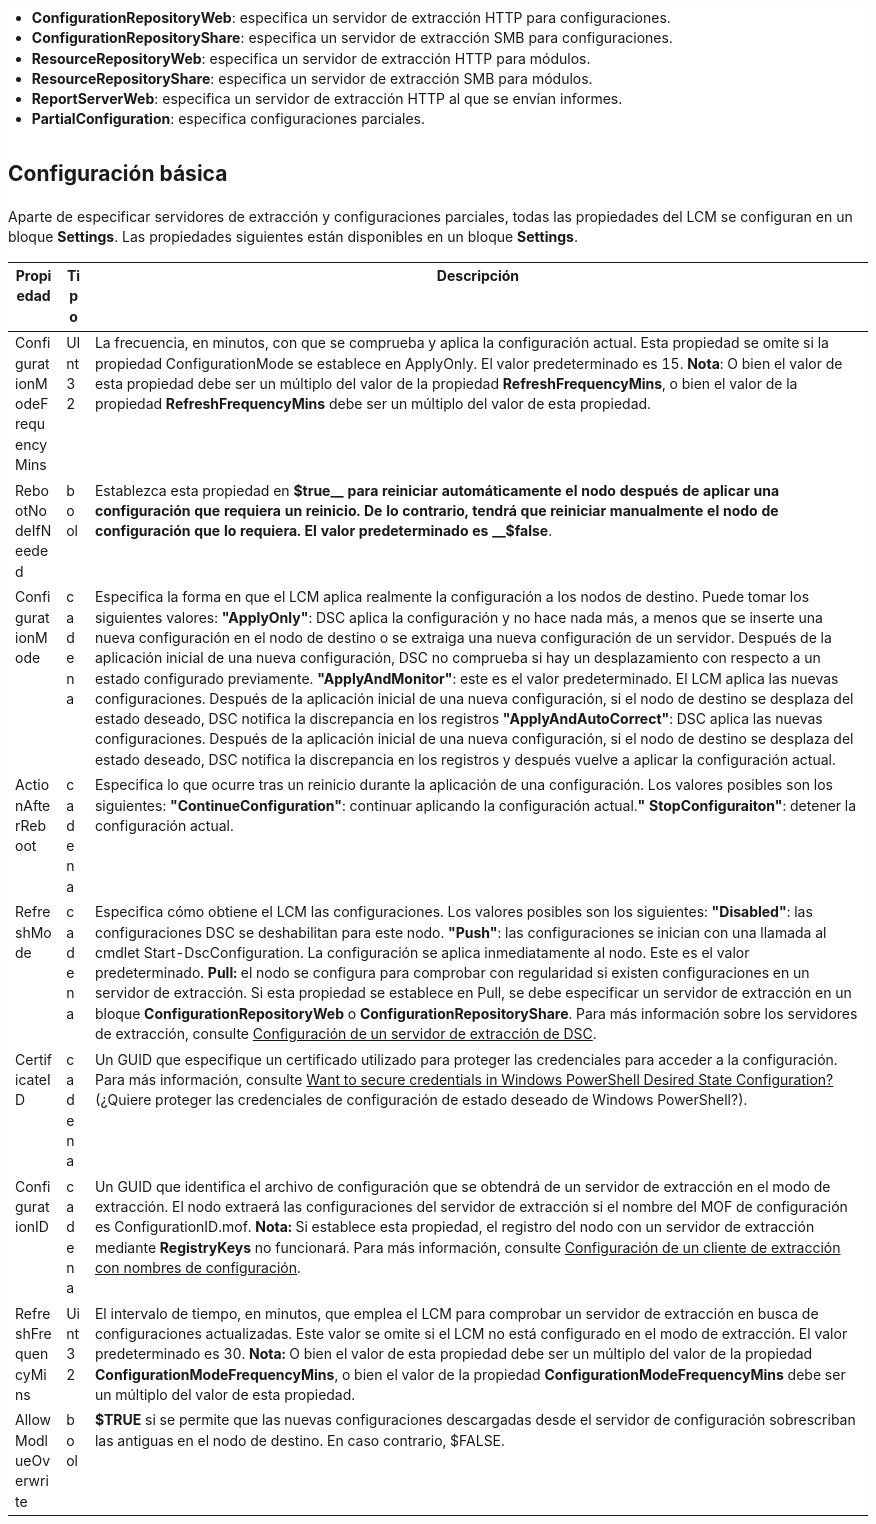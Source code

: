 * **ConfigurationRepositoryWeb**: especifica un servidor de extracción HTTP para configuraciones. 
* **ConfigurationRepositoryShare**: especifica un servidor de extracción SMB para configuraciones.
* **ResourceRepositoryWeb**: especifica un servidor de extracción HTTP para módulos.
* **ResourceRepositoryShare**: especifica un servidor de extracción SMB para módulos.
* **ReportServerWeb**: especifica un servidor de extracción HTTP al que se envían informes.
* **PartialConfiguration**: especifica configuraciones parciales.

## Configuración básica

Aparte de especificar servidores de extracción y configuraciones parciales, todas las propiedades del LCM se configuran en un bloque **Settings**. Las propiedades siguientes están disponibles en un bloque **Settings**.

|  Propiedad  |  Tipo  |  Descripción   | 
|----------- |------- |--------------- | 
| ConfigurationModeFrequencyMins| UInt32| La frecuencia, en minutos, con que se comprueba y aplica la configuración actual. Esta propiedad se omite si la propiedad ConfigurationMode se establece en ApplyOnly. El valor predeterminado es 15. __Nota__: O bien el valor de esta propiedad debe ser un múltiplo del valor de la propiedad __RefreshFrequencyMins__, o bien el valor de la propiedad __RefreshFrequencyMins__ debe ser un múltiplo del valor de esta propiedad.| 
| RebootNodeIfNeeded| bool| Establezca esta propiedad en __$true__ para reiniciar automáticamente el nodo después de aplicar una configuración que requiera un reinicio. De lo contrario, tendrá que reiniciar manualmente el nodo de configuración que lo requiera. El valor predeterminado es __$false__.| 
| ConfigurationMode| cadena | Especifica la forma en que el LCM aplica realmente la configuración a los nodos de destino. Puede tomar los siguientes valores: __"ApplyOnly"__: DSC aplica la configuración y no hace nada más, a menos que se inserte una nueva configuración en el nodo de destino o se extraiga una nueva configuración de un servidor. Después de la aplicación inicial de una nueva configuración, DSC no comprueba si hay un desplazamiento con respecto a un estado configurado previamente. __"ApplyAndMonitor"__: este es el valor predeterminado. El LCM aplica las nuevas configuraciones. Después de la aplicación inicial de una nueva configuración, si el nodo de destino se desplaza del estado deseado, DSC notifica la discrepancia en los registros __"ApplyAndAutoCorrect"__: DSC aplica las nuevas configuraciones. Después de la aplicación inicial de una nueva configuración, si el nodo de destino se desplaza del estado deseado, DSC notifica la discrepancia en los registros y después vuelve a aplicar la configuración actual.| 
| ActionAfterReboot| cadena| Especifica lo que ocurre tras un reinicio durante la aplicación de una configuración. Los valores posibles son los siguientes: __"ContinueConfiguration"__: continuar aplicando la configuración actual.__" StopConfiguraiton"__: detener la configuración actual.| 
| RefreshMode| cadena| Especifica cómo obtiene el LCM las configuraciones. Los valores posibles son los siguientes: __"Disabled"__: las configuraciones DSC se deshabilitan para este nodo. __"Push"__: las configuraciones se inician con una llamada al cmdlet Start-DscConfiguration. La configuración se aplica inmediatamente al nodo. Este es el valor predeterminado. __Pull:__ el nodo se configura para comprobar con regularidad si existen configuraciones en un servidor de extracción. Si esta propiedad se establece en Pull, se debe especificar un servidor de extracción en un bloque __ConfigurationRepositoryWeb__ o __ConfigurationRepositoryShare__. Para más información sobre los servidores de extracción, consulte [Configuración de un servidor de extracción de DSC](pullServer.md).| 
| CertificateID| cadena| Un GUID que especifique un certificado utilizado para proteger las credenciales para acceder a la configuración. Para más información, consulte [Want to secure credentials in Windows PowerShell Desired State Configuration?](http://blogs.msdn.com/b/powershell/archive/2014/01/31/want-to-secure-credentials-in-windows-powershell-desired-state-configuration.aspx) (¿Quiere proteger las credenciales de configuración de estado deseado de Windows PowerShell?).| 
| ConfigurationID| cadena| Un GUID que identifica el archivo de configuración que se obtendrá de un servidor de extracción en el modo de extracción. El nodo extraerá las configuraciones del servidor de extracción si el nombre del MOF de configuración es ConfigurationID.mof. __Nota:__ Si establece esta propiedad, el registro del nodo con un servidor de extracción mediante __RegistryKeys__ no funcionará. Para más información, consulte [Configuración de un cliente de extracción con nombres de configuración](pullClientConfigNames.md).| 
| RefreshFrequencyMins| Uint32| El intervalo de tiempo, en minutos, que emplea el LCM para comprobar un servidor de extracción en busca de configuraciones actualizadas. Este valor se omite si el LCM no está configurado en el modo de extracción. El valor predeterminado es 30. __Nota:__ O bien el valor de esta propiedad debe ser un múltiplo del valor de la propiedad __ConfigurationModeFrequencyMins__, o bien el valor de la propiedad __ConfigurationModeFrequencyMins__ debe ser un múltiplo del valor de esta propiedad.| 
| AllowModlueOverwrite| bool| __$TRUE__ si se permite que las nuevas configuraciones descargadas desde el servidor de configuración sobrescriban las antiguas en el nodo de destino. En caso contrario, $FALSE.| 